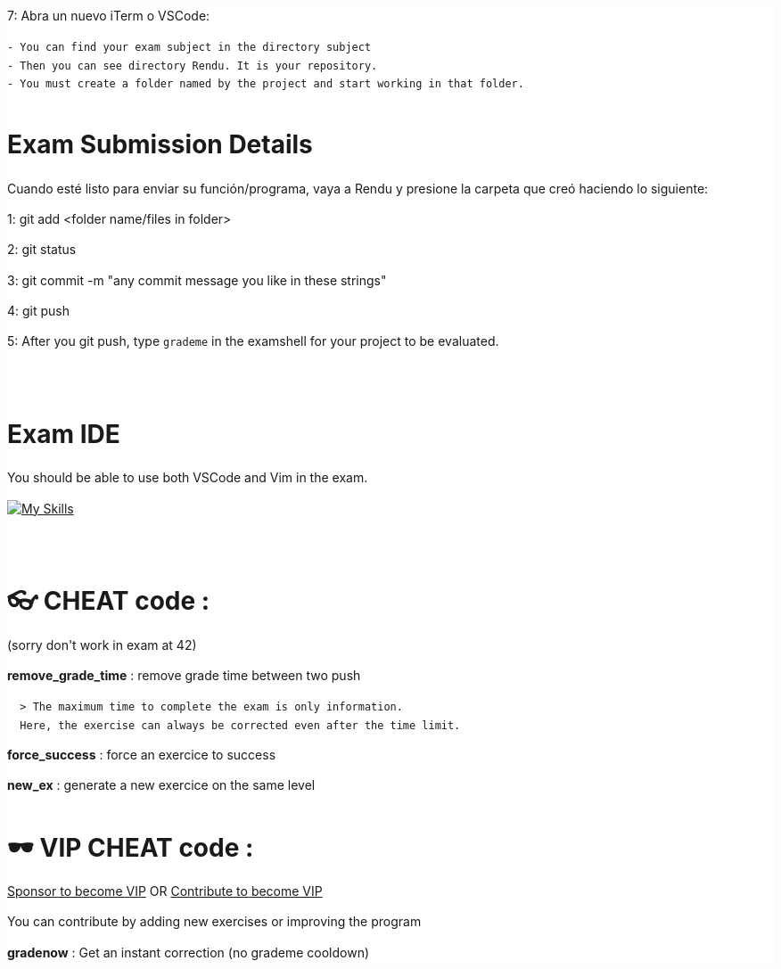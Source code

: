 ```
```
7: Abra un nuevo iTerm o VSCode:
```
- You can find your exam subject in the directory subject
- Then you can see directory Rendu. It is your repository.
- You must create a folder named by the project and start working in that folder.
```
# Exam Submission Details

Cuando esté listo para enviar su función/programa, vaya a Rendu y presione la carpeta que creó haciendo lo siguiente:

1: git add <folder name/files in folder>

2: git status

3: git commit -m "any commit message you like in these strings"

4: git push

5: After you git push, type `grademe` in the examshell for your project to be evaluated. 

<br>

# Exam IDE

You should be able to use both VSCode and Vim in the exam.

[![My Skills](https://skillicons.dev/icons?i=vscode,vim)](https://skillicons.dev)

<br>

 # 👓 CHEAT code :
 (sorry don't work in exam at 42)
   
   **remove_grade_time** : remove grade time between two push
   
      > The maximum time to complete the exam is only information. 
      Here, the exercise can always be corrected even after the time limit.
      
   **force_success** : force an exercice to success
   
   **new_ex** : generate a new exercice on the same level
   
 # 🕶 VIP CHEAT code :
 [Sponsor to become VIP](https://github.com/sponsors/JCluzet)
 OR
 [Contribute to become VIP](CONTRIBUTING.md)
 
 You can contribute by adding new exercises or improving the program 
 
   **gradenow** : Get an instant correction (no grademe cooldown)
   